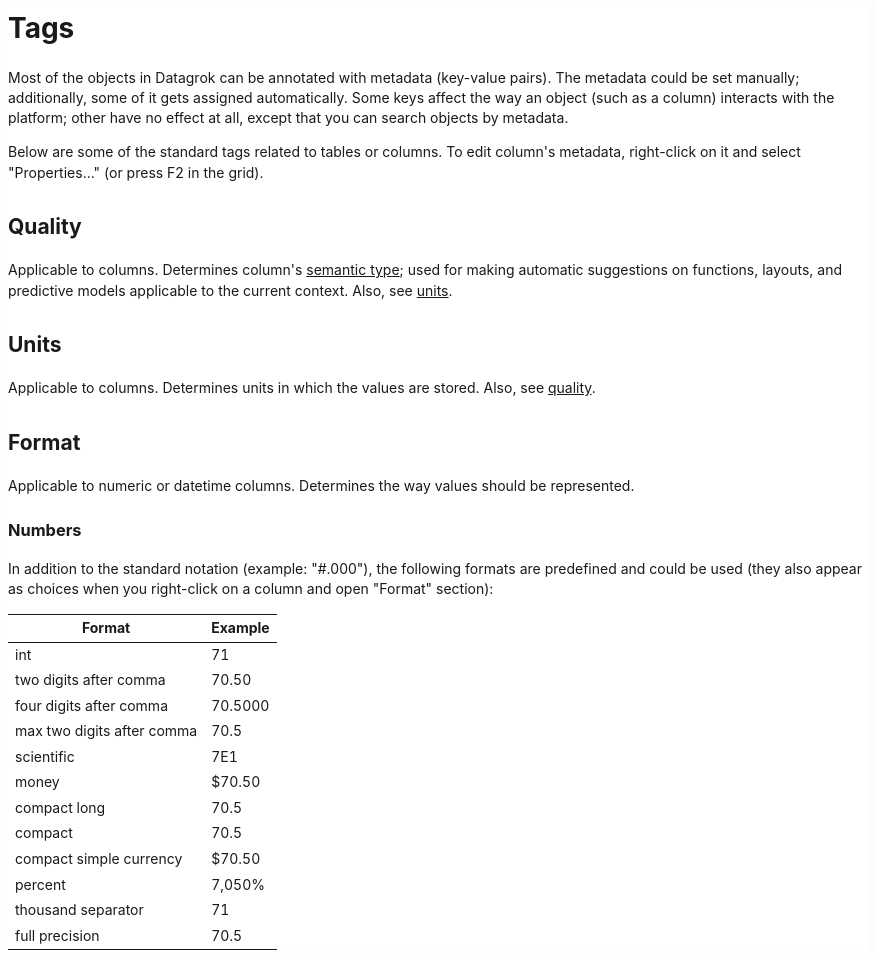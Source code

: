 

# Tags

Most of the objects in Datagrok can be annotated with metadata (key-value pairs). The metadata could be set manually;
additionally, some of it gets assigned automatically. Some keys affect the way an object (such as a column) interacts
with the platform; other have no effect at all, except that you can search objects by metadata.

Below are some of the standard tags related to tables or columns. To edit column's metadata, right-click on it and
select "Properties..." (or press F2 in the grid).

## Quality

Applicable to columns. Determines column's [semantic type](semantic-types.md); used for making automatic suggestions on
functions, layouts, and predictive models applicable to the current context. Also, see [units](#units).

## Units

Applicable to columns. Determines units in which the values are stored. Also, see [quality](#quality).

## Format

Applicable to numeric or datetime columns. Determines the way values should be represented.

### Numbers

In addition to the standard notation (example: "#.000"), the following formats are predefined and could be used (they
also appear as choices when you right-click on a column and open "Format"
section):

|           Format           | Example |
|----------------------------|---------|
| int                        | 71      |
| two digits after comma     | 70.50   |
| four digits after comma    | 70.5000 |
| max two digits after comma | 70.5    |
| scientific                 | 7E1     |
| money                      | $70.50  |
| compact long               | 70.5    |
| compact                    | 70.5    |
| compact simple currency    | $70.50  |
| percent                    | 7,050%  |
| thousand separator         | 71      |
| full precision             | 70.5    |
